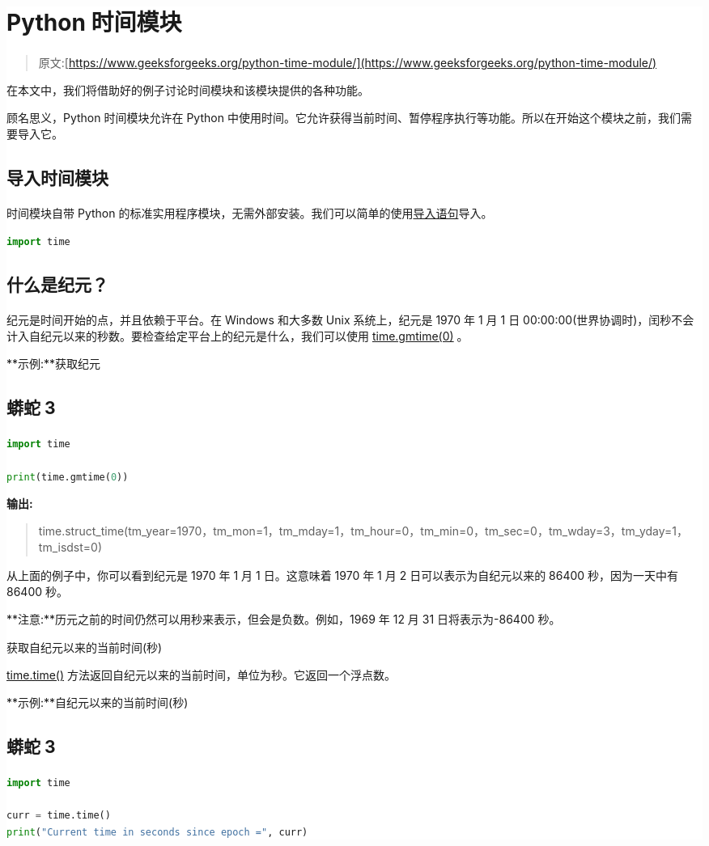 # Python 时间模块

> 原文:[https://www.geeksforgeeks.org/python-time-module/](https://www.geeksforgeeks.org/python-time-module/)

在本文中，我们将借助好的例子讨论时间模块和该模块提供的各种功能。

顾名思义，Python 时间模块允许在 Python 中使用时间。它允许获得当前时间、暂停程序执行等功能。所以在开始这个模块之前，我们需要导入它。

## 导入时间模块

时间模块自带 Python 的标准实用程序模块，无需外部安装。我们可以简单的使用[导入语句](https://www.geeksforgeeks.org/import-module-python/)导入。

```py
import time
```

## 什么是纪元？

纪元是时间开始的点，并且依赖于平台。在 Windows 和大多数 Unix 系统上，纪元是 1970 年 1 月 1 日 00:00:00(世界协调时)，闰秒不会计入自纪元以来的秒数。要检查给定平台上的纪元是什么，我们可以使用 [time.gmtime(0)](https://www.geeksforgeeks.org/python-time-gmtime-method/) 。

**示例:**获取纪元

## 蟒蛇 3

```py
import time

print(time.gmtime(0))
```

**输出:**

> time.struct_time(tm_year=1970，tm_mon=1，tm_mday=1，tm_hour=0，tm_min=0，tm_sec=0，tm_wday=3，tm_yday=1，tm_isdst=0)

从上面的例子中，你可以看到纪元是 1970 年 1 月 1 日。这意味着 1970 年 1 月 2 日可以表示为自纪元以来的 86400 秒，因为一天中有 86400 秒。

**注意:**历元之前的时间仍然可以用秒来表示，但会是负数。例如，1969 年 12 月 31 日将表示为-86400 秒。

获取自纪元以来的当前时间(秒)

[time.time()](https://www.geeksforgeeks.org/python-time-time-method/) 方法返回自纪元以来的当前时间，单位为秒。它返回一个浮点数。

**示例:**自纪元以来的当前时间(秒)

## 蟒蛇 3

```py
import time

curr = time.time()
print("Current time in seconds since epoch =", curr)
```
